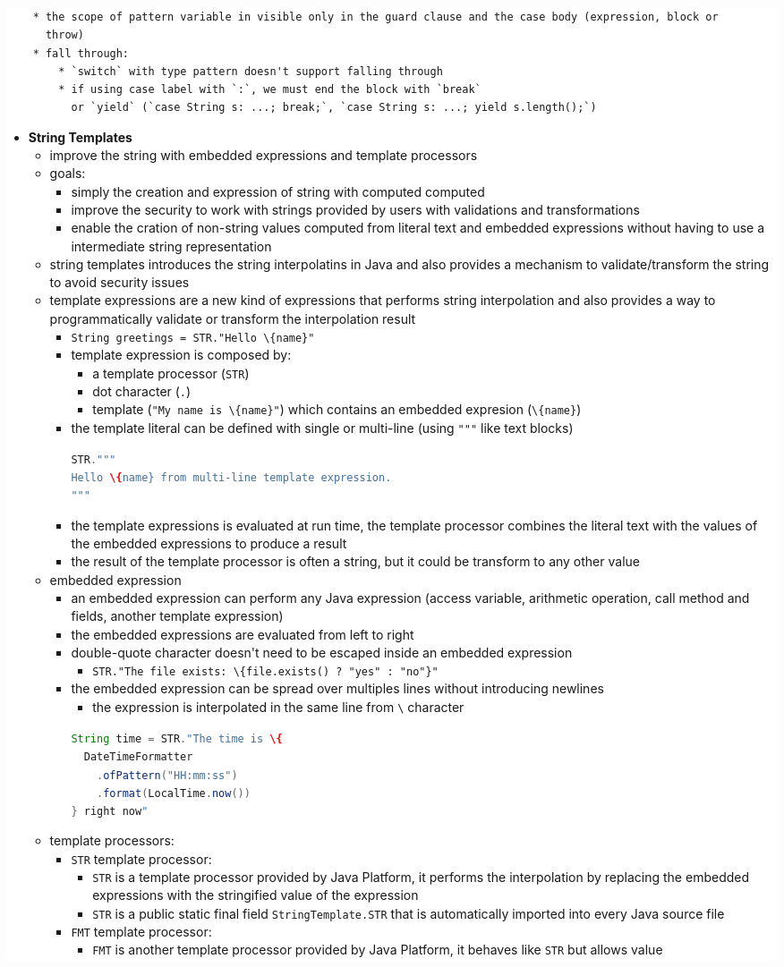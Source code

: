         * the scope of pattern variable in visible only in the guard clause and the case body (expression, block or
          throw)
        * fall through:
            * `switch` with type pattern doesn't support falling through
            * if using case label with `:`, we must end the block with `break`
              or `yield` (`case String s: ...; break;`, `case String s: ...; yield s.length();`)
* **String Templates**
    * improve the string with embedded expressions and template processors
    * goals:
        * simply the creation and expression of string with computed computed
        * improve the security to work with strings provided by users with validations and transformations
        * enable the cration of non-string values computed from literal text and embedded expressions without having to
          use a intermediate string representation
    * string templates introduces the string interpolatins in Java and also provides a mechanism to validate/transform
      the string to avoid security issues
    * template expressions are a new kind of expressions that performs string interpolation and also provides a way to
      programmatically validate or transform the interpolation result
        * `String greetings = STR."Hello \{name}"`
        * template expression is composed by:
            * a template processor (`STR`)
            * dot character (`.`)
            * template (`"My name is \{name}"`) which contains an embedded expresion (`\{name}`)
        * the template literal can be defined with single or multi-line (using `"""` like text blocks)
          ```java
          STR."""
          Hello \{name} from multi-line template expression.
          """
          ```
        * the template expressions is evaluated at run time, the template processor combines the literal text with the
          values of the embedded expressions to produce a result
        * the result of the template processor is often a string, but it could be transform to any other value
    * embedded expression
        * an embedded expression can perform any Java expression (access variable, arithmetic operation, call method and
          fields, another template expression)
        * the embedded expressions are evaluated from left to right
        * double-quote character doesn't need to be escaped inside an embedded expression
            * `STR."The file exists: \{file.exists() ? "yes" : "no"}"`
        * the embedded expression can be spread over multiples lines without introducing newlines
            * the expression is interpolated in the same line from `\` character
          ```java
          String time = STR."The time is \{
            DateTimeFormatter
              .ofPattern("HH:mm:ss")
              .format(LocalTime.now())
          } right now"
          ```
    * template processors:
        * `STR` template processor:
            * `STR` is a template processor provided by Java Platform, it performs the interpolation by replacing the
              embedded expressions with the stringified value of the expression
            * `STR` is a public static final field `StringTemplate.STR` that is automatically imported into every Java
              source file
        * `FMT` template processor:
            * `FMT` is another template processor provided by Java Platform, it behaves like `STR` but allows value